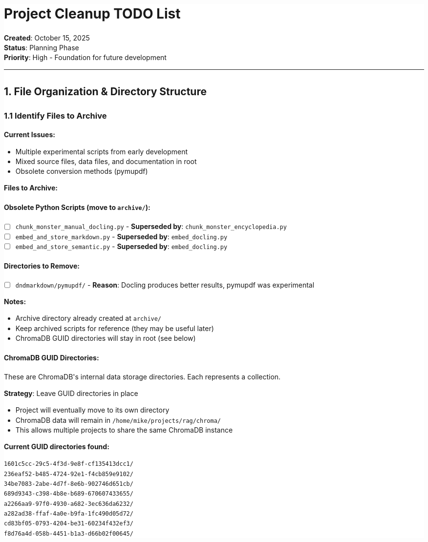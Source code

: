 # Project Cleanup TODO List

**Created**: October 15, 2025  
**Status**: Planning Phase  
**Priority**: High - Foundation for future development

---

## 1. File Organization & Directory Structure

### 1.1 Identify Files to Archive

**Current Issues:**
- Multiple experimental scripts from early development
- Mixed source files, data files, and documentation in root
- Obsolete conversion methods (pymupdf)

**Files to Archive:**

#### Obsolete Python Scripts (move to `archive/`):
- [ ] `chunk_monster_manual_docling.py` - **Superseded by**: `chunk_monster_encyclopedia.py`
- [ ] `embed_and_store_markdown.py` - **Superseded by**: `embed_docling.py`
- [ ] `embed_and_store_semantic.py` - **Superseded by**: `embed_docling.py`

#### Directories to Remove:
- [ ] `dndmarkdown/pymupdf/` - **Reason**: Docling produces better results, pymupdf was experimental

**Notes:**
- Archive directory already created at `archive/`
- Keep archived scripts for reference (they may be useful later)
- ChromaDB GUID directories will stay in root (see below)

#### ChromaDB GUID Directories:
These are ChromaDB's internal data storage directories. Each represents a collection.

**Strategy**: Leave GUID directories in place
- Project will eventually move to its own directory
- ChromaDB data will remain in `/home/mike/projects/rag/chroma/`
- This allows multiple projects to share the same ChromaDB instance

**Current GUID directories found:**
```
1601c5cc-29c5-4f3d-9e8f-cf135413dcc1/
236eaf52-b485-4724-92e1-f4cb859e9102/
34be7083-2abe-4d7f-8e6b-902746d651cb/
689d9343-c398-4b8e-b689-670607433655/
a2266aa9-97f0-4930-a682-3ec636da6232/
a282ad38-ffaf-4a0e-b9fa-1fc490d05d72/
cd83bf05-0793-4204-be31-60234f432ef3/
f8d76a4d-058b-4451-b1a3-d66b02f00645/
```
